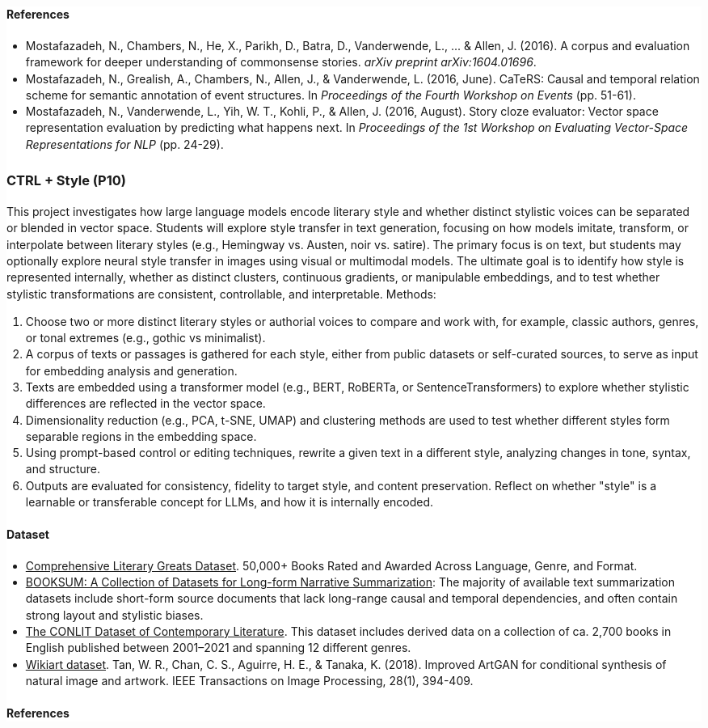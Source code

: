 #### References

- Mostafazadeh, N., Chambers, N., He, X., Parikh, D., Batra, D., Vanderwende, L., ... & Allen, J. (2016). A corpus and evaluation framework for deeper understanding of commonsense stories. *arXiv preprint arXiv:1604.01696*.
- Mostafazadeh, N., Grealish, A., Chambers, N., Allen, J., & Vanderwende, L. (2016, June). CaTeRS: Causal and temporal relation scheme for semantic annotation of event structures. In *Proceedings of the Fourth Workshop on Events* (pp. 51-61).
- Mostafazadeh, N., Vanderwende, L., Yih, W. T., Kohli, P., & Allen, J. (2016, August). Story cloze evaluator: Vector space representation evaluation by predicting what happens next. In *Proceedings of the 1st Workshop on Evaluating Vector-Space Representations for NLP* (pp. 24-29).

### CTRL + Style (P10)

This project investigates how large language models encode literary style and whether distinct stylistic voices can be separated or blended in vector space. Students will explore style transfer in text generation, focusing on how models imitate, transform, or interpolate between literary styles (e.g., Hemingway vs. Austen, noir vs. satire). The primary focus is on text, but students may optionally explore neural style transfer in images using visual or multimodal models. The ultimate goal is to identify how style is represented internally, whether as distinct clusters, continuous gradients, or manipulable embeddings, and to test whether stylistic transformations are consistent, controllable, and interpretable. Methods:

1. Choose two or more distinct literary styles or authorial voices to compare and work with, for example, classic authors, genres, or tonal extremes (e.g., gothic vs minimalist).
2. A corpus of texts or passages is gathered for each style, either from public datasets or self-curated sources, to serve as input for embedding analysis and generation.
3. Texts are embedded using a transformer model (e.g., BERT, RoBERTa, or SentenceTransformers) to explore whether stylistic differences are reflected in the vector space.
4. Dimensionality reduction (e.g., PCA, t-SNE, UMAP) and clustering methods are used to test whether different styles form separable regions in the embedding space.
5. Using prompt-based control or editing techniques, rewrite a given text in a different style, analyzing changes in tone, syntax, and structure.
6. Outputs are evaluated for consistency, fidelity to target style, and content preservation. Reflect on whether "style" is a learnable or transferable concept for LLMs, and how it is internally encoded.

#### Dataset

- [Comprehensive Literary Greats Dataset](https://www.kaggle.com/datasets/thedevastator/comprehensive-literary-greats-dataset). 50,000+ Books Rated and Awarded Across Language, Genre, and Format.
- [BOOKSUM: A Collection of Datasets for Long-form Narrative Summarization](https://huggingface.co/datasets/kmfoda/booksum): The majority of available text summarization datasets include short-form source documents that lack long-range causal and temporal dependencies, and often contain strong layout and stylistic biases.
- [The CONLIT Dataset of Contemporary Literature](https://openhumanitiesdata.metajnl.com/articles/10.5334/johd.88). This dataset includes derived data on a collection of ca. 2,700 books in English published between 2001–2021 and spanning 12 different genres.
- [Wikiart dataset](https://github.com/cs-chan/ArtGAN/tree/master/WikiArt%20Dataset). Tan, W. R., Chan, C. S., Aguirre, H. E., & Tanaka, K. (2018). Improved ArtGAN for conditional synthesis of natural image and artwork. IEEE Transactions on Image Processing, 28(1), 394-409.

#### References
